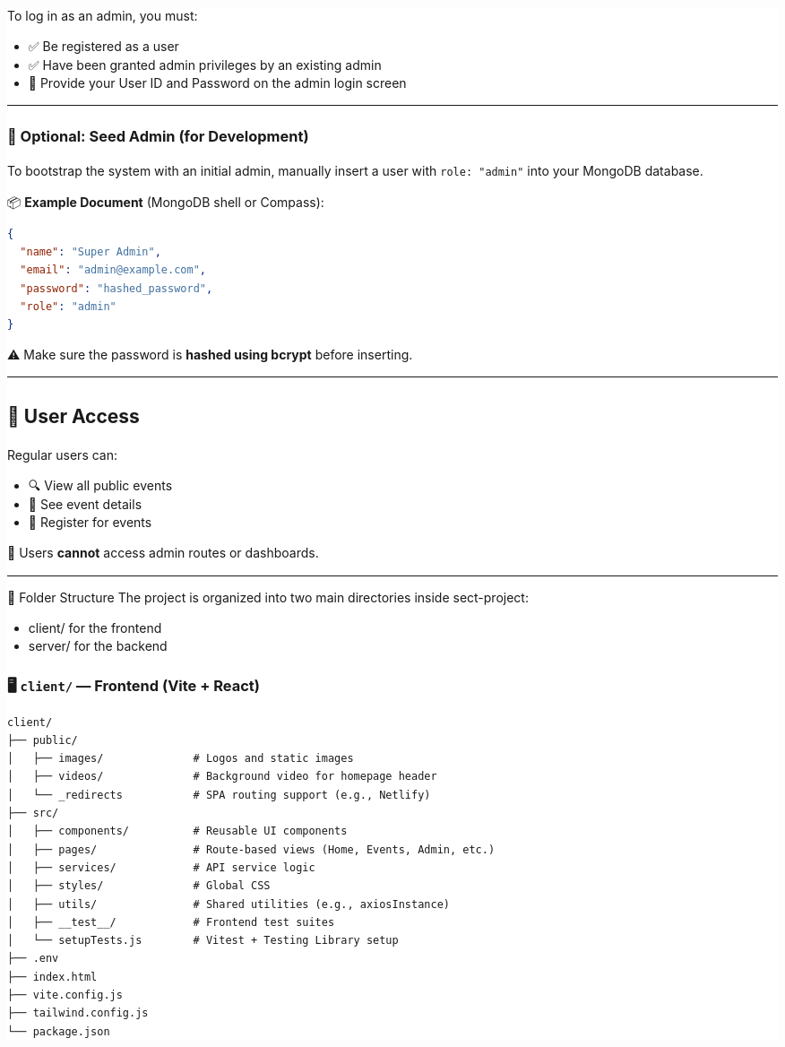 To log in as an admin, you must:

- ✅ Be registered as a user  
- ✅ Have been granted admin privileges by an existing admin  
- 🔐 Provide your User ID and Password on the admin login screen

---

### 🧪 Optional: Seed Admin (for Development)

To bootstrap the system with an initial admin, manually insert a user with `role: "admin"` into your MongoDB database.

📦 **Example Document** (MongoDB shell or Compass):

```json
{
  "name": "Super Admin",
  "email": "admin@example.com",
  "password": "hashed_password",
  "role": "admin"
}
```

⚠️ Make sure the password is **hashed using bcrypt** before inserting.

---

## 👥 User Access

Regular users can:

- 🔍 View all public events  
- 📄 See event details  
- 📝 Register for events  

🚫 Users **cannot** access admin routes or dashboards.

---


📁 Folder Structure
The project is organized into two main directories inside sect-project:
- client/ for the frontend
- server/ for the backend

### 🖥️ `client/` — Frontend (Vite + React)

```txt
client/
├── public/
│   ├── images/              # Logos and static images
│   ├── videos/              # Background video for homepage header
│   └── _redirects           # SPA routing support (e.g., Netlify)
├── src/
│   ├── components/          # Reusable UI components
│   ├── pages/               # Route-based views (Home, Events, Admin, etc.)
│   ├── services/            # API service logic
│   ├── styles/              # Global CSS
│   ├── utils/               # Shared utilities (e.g., axiosInstance)
│   ├── __test__/            # Frontend test suites
│   └── setupTests.js        # Vitest + Testing Library setup
├── .env
├── index.html
├── vite.config.js
├── tailwind.config.js
└── package.json
```
